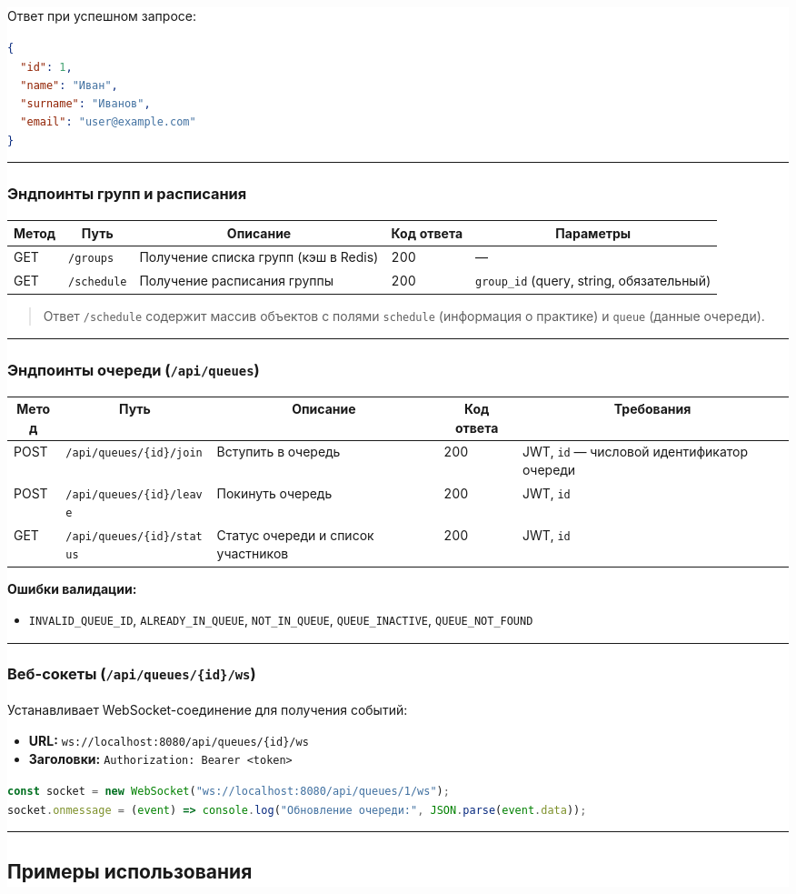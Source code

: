 Ответ при успешном запросе:
```json
{
  "id": 1,
  "name": "Иван",
  "surname": "Иванов",
  "email": "user@example.com"
}
```

---

### Эндпоинты групп и расписания

| Метод | Путь         | Описание                             | Код ответа | Параметры                                                               |
|-------|--------------|--------------------------------------|------------|-------------------------------------------------------------------------|
| GET   | `/groups`    | Получение списка групп (кэш в Redis) | 200        | —                                                                       |
| GET   | `/schedule`  | Получение расписания группы          | 200        | `group_id` (query, string, обязательный)                               |

> Ответ `/schedule` содержит массив объектов с полями `schedule` (информация о практике) и `queue` (данные очереди).

---

### Эндпоинты очереди (`/api/queues`)

| Метод | Путь                      | Описание                                              | Код ответа | Требования                       |
|-------|---------------------------|-------------------------------------------------------|------------|----------------------------------|
| POST  | `/api/queues/{id}/join`   | Вступить в очередь                                     | 200        | JWT, `id` — числовой идентификатор очереди     |
| POST  | `/api/queues/{id}/leave`  | Покинуть очередь                                       | 200        | JWT, `id`                         |
| GET   | `/api/queues/{id}/status` | Статус очереди и список участников                     | 200        | JWT, `id`                         |

**Ошибки валидации:**
- `INVALID_QUEUE_ID`, `ALREADY_IN_QUEUE`, `NOT_IN_QUEUE`, `QUEUE_INACTIVE`, `QUEUE_NOT_FOUND`


---

### Веб-сокеты (`/api/queues/{id}/ws`)

Устанавливает WebSocket-соединение для получения событий:
- **URL:** `ws://localhost:8080/api/queues/{id}/ws`
- **Заголовки:** `Authorization: Bearer <token>`

```javascript
const socket = new WebSocket("ws://localhost:8080/api/queues/1/ws");
socket.onmessage = (event) => console.log("Обновление очереди:", JSON.parse(event.data));
```

---

## Примеры использования

